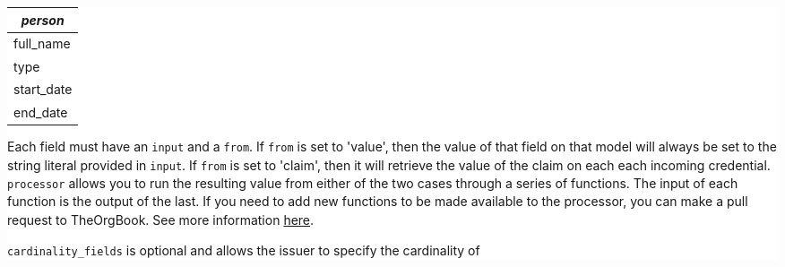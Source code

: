 | _person_   |
| ---------- |
| full_name  |
| type       |
| start_date |
| end_date   |

Each field must have an `input` and a `from`. If `from` is set to 'value', then the value of that field on that model will always be set to the string literal provided in `input`. If `from` is set to 'claim', then it will retrieve the value of the claim on each each incoming credential. `processor` allows you to run the resulting value from either of the two cases through a series of functions. The input of each function is the output of the last. If you need to add new functions to be made available to the processor, you can make a pull request to TheOrgBook. See more information [here](./processor).

`cardinality_fields` is optional and allows the issuer to specify the cardinality of
